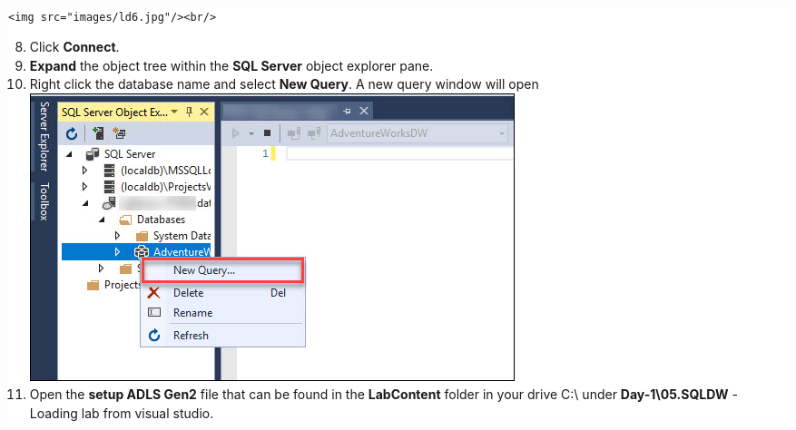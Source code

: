     <img src="images/ld6.jpg"/><br/>
8. Click **Connect**.<br/>
9. **Expand** the object tree within the **SQL Server** object explorer pane.<br/>
10. Right click the database name and select **New Query**.  A new query window will open<br/>
    <img src="images/ld7.jpg"/><br/>
11. Open the **setup ADLS Gen2** file that can be found in the **LabContent** folder in your drive C:\ under **Day-1\05.SQLDW** - Loading lab from visual studio.<br/>